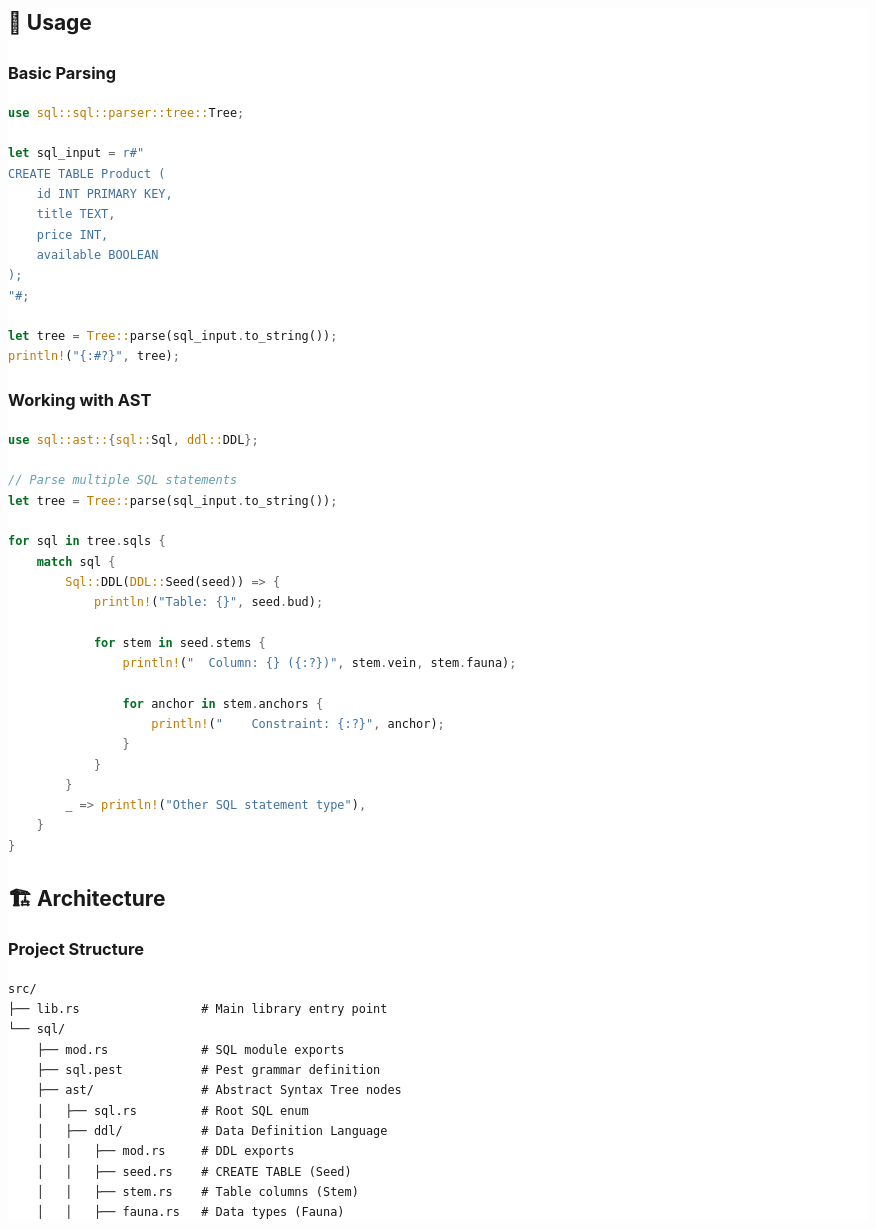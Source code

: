 ## 📖 Usage

### Basic Parsing

```rust
use sql::sql::parser::tree::Tree;

let sql_input = r#"
CREATE TABLE Product (
    id INT PRIMARY KEY,
    title TEXT,
    price INT,
    available BOOLEAN
);
"#;

let tree = Tree::parse(sql_input.to_string());
println!("{:#?}", tree);
```

### Working with AST

```rust
use sql::ast::{sql::Sql, ddl::DDL};

// Parse multiple SQL statements
let tree = Tree::parse(sql_input.to_string());

for sql in tree.sqls {
    match sql {
        Sql::DDL(DDL::Seed(seed)) => {
            println!("Table: {}", seed.bud);

            for stem in seed.stems {
                println!("  Column: {} ({:?})", stem.vein, stem.fauna);

                for anchor in stem.anchors {
                    println!("    Constraint: {:?}", anchor);
                }
            }
        }
        _ => println!("Other SQL statement type"),
    }
}
```

## 🏗️ Architecture

### Project Structure

```
src/
├── lib.rs                 # Main library entry point
└── sql/
    ├── mod.rs             # SQL module exports
    ├── sql.pest           # Pest grammar definition
    ├── ast/               # Abstract Syntax Tree nodes
    │   ├── sql.rs         # Root SQL enum
    │   ├── ddl/           # Data Definition Language
    │   │   ├── mod.rs     # DDL exports
    │   │   ├── seed.rs    # CREATE TABLE (Seed)
    │   │   ├── stem.rs    # Table columns (Stem)
    │   │   ├── fauna.rs   # Data types (Fauna)
```